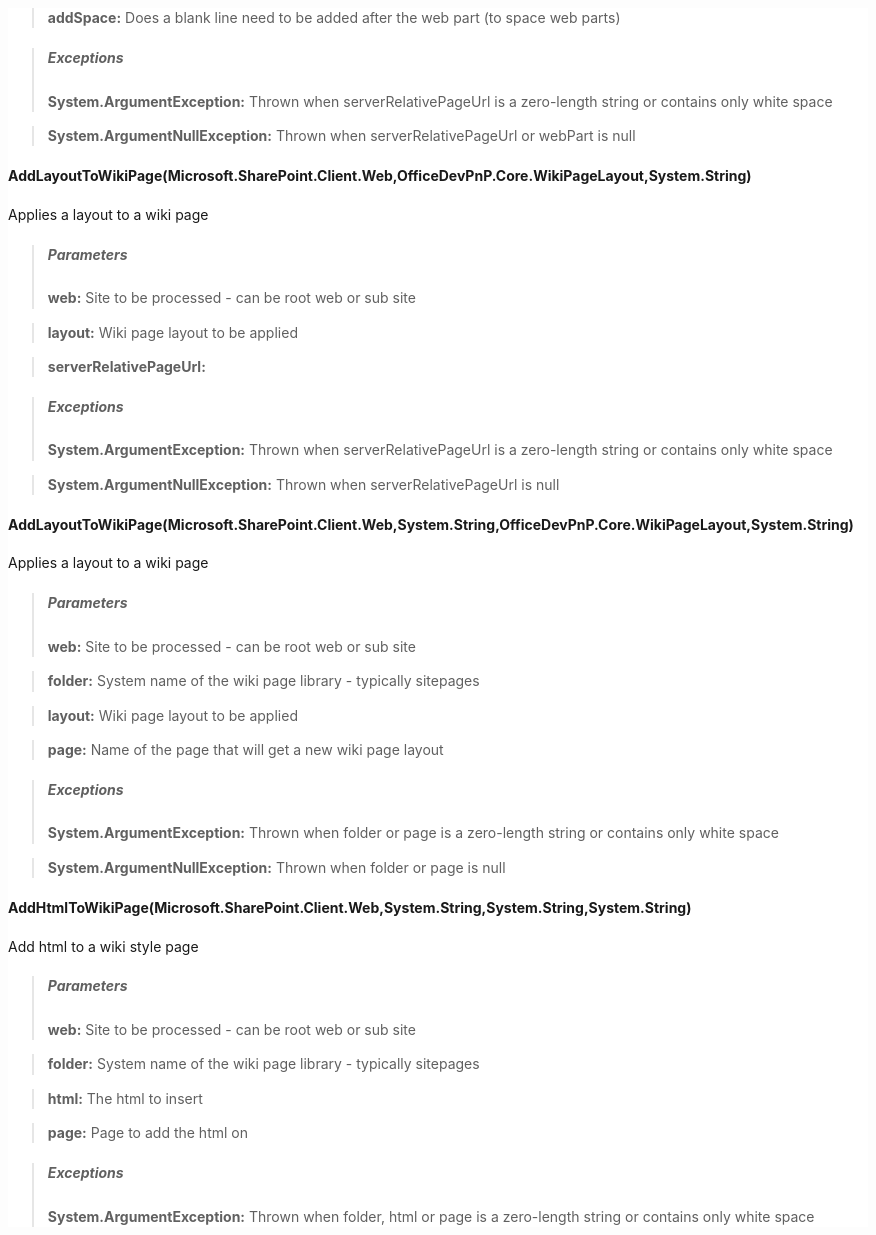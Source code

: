 > **addSpace:** Does a blank line need to be added after the web part (to space web parts)

> ##### Exceptions
> **System.ArgumentException:** Thrown when serverRelativePageUrl is a zero-length string or contains only white space

> **System.ArgumentNullException:** Thrown when serverRelativePageUrl or webPart is null


#### AddLayoutToWikiPage(Microsoft.SharePoint.Client.Web,OfficeDevPnP.Core.WikiPageLayout,System.String)
Applies a layout to a wiki page
> ##### Parameters
> **web:** Site to be processed - can be root web or sub site

> **layout:** Wiki page layout to be applied

> **serverRelativePageUrl:** 

> ##### Exceptions
> **System.ArgumentException:** Thrown when serverRelativePageUrl is a zero-length string or contains only white space

> **System.ArgumentNullException:** Thrown when serverRelativePageUrl is null


#### AddLayoutToWikiPage(Microsoft.SharePoint.Client.Web,System.String,OfficeDevPnP.Core.WikiPageLayout,System.String)
Applies a layout to a wiki page
> ##### Parameters
> **web:** Site to be processed - can be root web or sub site

> **folder:** System name of the wiki page library - typically sitepages

> **layout:** Wiki page layout to be applied

> **page:** Name of the page that will get a new wiki page layout

> ##### Exceptions
> **System.ArgumentException:** Thrown when folder or page is a zero-length string or contains only white space

> **System.ArgumentNullException:** Thrown when folder or page is null


#### AddHtmlToWikiPage(Microsoft.SharePoint.Client.Web,System.String,System.String,System.String)
Add html to a wiki style page
> ##### Parameters
> **web:** Site to be processed - can be root web or sub site

> **folder:** System name of the wiki page library - typically sitepages

> **html:** The html to insert

> **page:** Page to add the html on

> ##### Exceptions
> **System.ArgumentException:** Thrown when folder, html or page is a zero-length string or contains only white space
